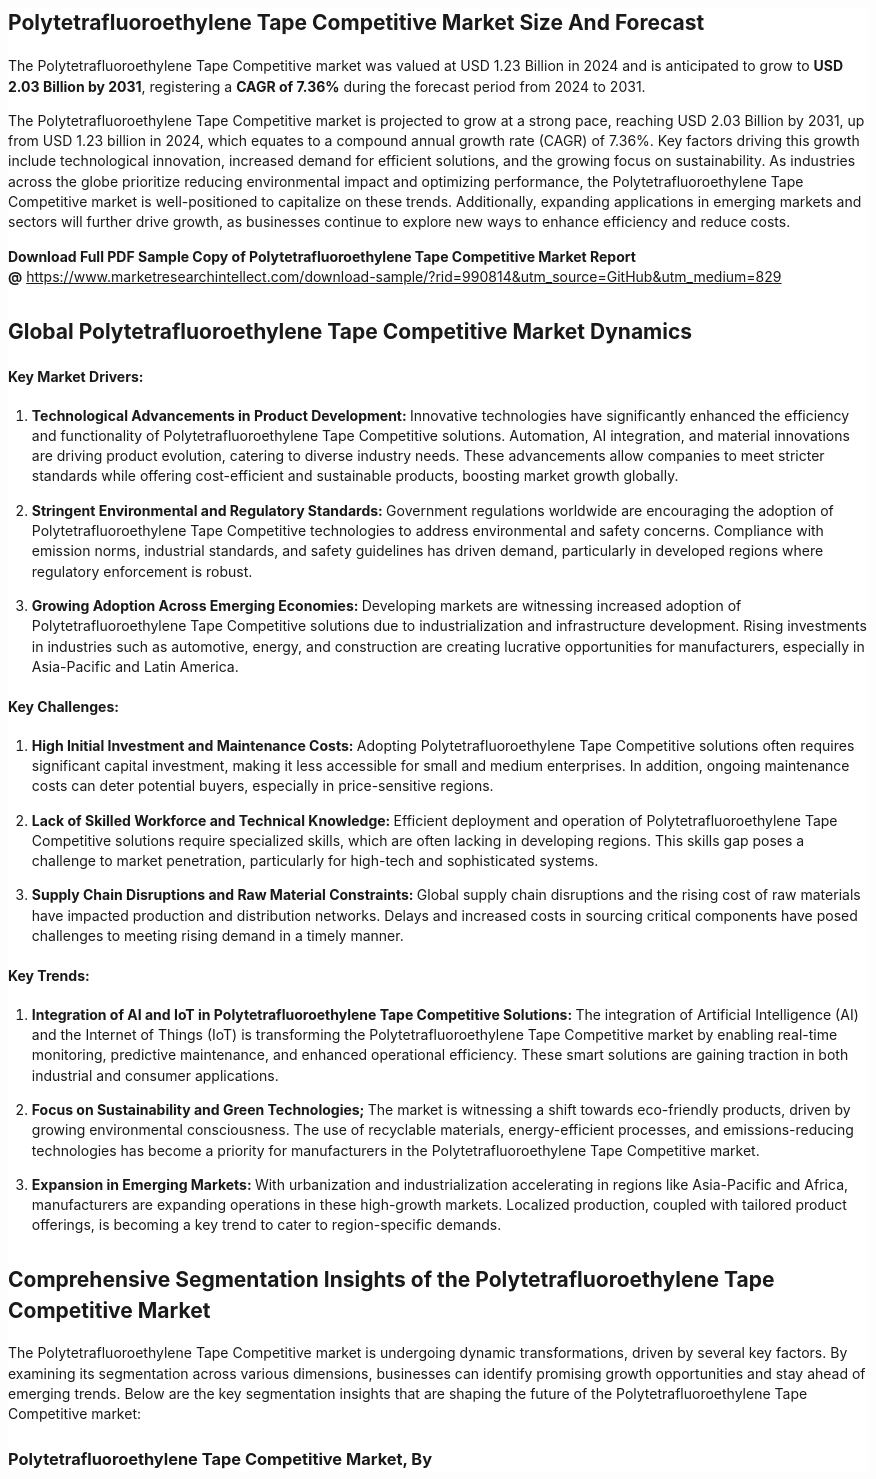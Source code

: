 <h2>Polytetrafluoroethylene Tape Competitive Market Size And Forecast</h2><p>The Polytetrafluoroethylene Tape Competitive market was valued at USD 1.23 Billion in 2024 and is anticipated to grow to <strong>USD 2.03 Billion by 2031</strong>, registering a <strong>CAGR of 7.36%</strong> during the forecast period from 2024 to 2031.</p><p>The Polytetrafluoroethylene Tape Competitive market is projected to grow at a strong pace, reaching USD 2.03 Billion by 2031, up from USD 1.23 billion in 2024, which equates to a compound annual growth rate (CAGR) of 7.36%. Key factors driving this growth include technological innovation, increased demand for efficient solutions, and the growing focus on sustainability. As industries across the globe prioritize reducing environmental impact and optimizing performance, the Polytetrafluoroethylene Tape Competitive market is well-positioned to capitalize on these trends. Additionally, expanding applications in emerging markets and sectors will further drive growth, as businesses continue to explore new ways to enhance efficiency and reduce costs.</p><p><strong>Download Full PDF Sample Copy of Polytetrafluoroethylene Tape Competitive Market Report @</strong>&nbsp;<a href="https://www.marketresearchintellect.com/download-sample/?rid=990814&amp;utm_source=GitHub&amp;utm_medium=829">https://www.marketresearchintellect.com/download-sample/?rid=990814&amp;utm_source=GitHub&amp;utm_medium=829</a></p><h2>Global Polytetrafluoroethylene Tape Competitive Market Dynamics</h2><h4><strong>Key Market Drivers:</strong></h4><ol><li><p><strong>Technological Advancements in Product Development:&nbsp;</strong>Innovative technologies have significantly enhanced the efficiency and functionality of Polytetrafluoroethylene Tape Competitive solutions. Automation, AI integration, and material innovations are driving product evolution, catering to diverse industry needs. These advancements allow companies to meet stricter standards while offering cost-efficient and sustainable products, boosting market growth globally.</p></li><li><p><strong>Stringent Environmental and Regulatory Standards:&nbsp;</strong>Government regulations worldwide are encouraging the adoption of Polytetrafluoroethylene Tape Competitive technologies to address environmental and safety concerns. Compliance with emission norms, industrial standards, and safety guidelines has driven demand, particularly in developed regions where regulatory enforcement is robust.</p></li><li><p><strong>Growing Adoption Across Emerging Economies:&nbsp;</strong>Developing markets are witnessing increased adoption of Polytetrafluoroethylene Tape Competitive solutions due to industrialization and infrastructure development. Rising investments in industries such as automotive, energy, and construction are creating lucrative opportunities for manufacturers, especially in Asia-Pacific and Latin America.</p></li></ol><h4><strong>Key Challenges:</strong></h4><ol><li><p><strong>High Initial Investment and Maintenance Costs:&nbsp;</strong>Adopting Polytetrafluoroethylene Tape Competitive solutions often requires significant capital investment, making it less accessible for small and medium enterprises. In addition, ongoing maintenance costs can deter potential buyers, especially in price-sensitive regions.</p></li><li><p><strong>Lack of Skilled Workforce and Technical Knowledge:&nbsp;</strong>Efficient deployment and operation of Polytetrafluoroethylene Tape Competitive solutions require specialized skills, which are often lacking in developing regions. This skills gap poses a challenge to market penetration, particularly for high-tech and sophisticated systems.</p></li><li><p><strong>Supply Chain Disruptions and Raw Material Constraints:&nbsp;</strong>Global supply chain disruptions and the rising cost of raw materials have impacted production and distribution networks. Delays and increased costs in sourcing critical components have posed challenges to meeting rising demand in a timely manner.</p></li></ol><h4><strong>Key Trends:</strong></h4><ol><li><p><strong>Integration of AI and IoT in Polytetrafluoroethylene Tape Competitive Solutions:&nbsp;</strong>The integration of Artificial Intelligence (AI) and the Internet of Things (IoT) is transforming the Polytetrafluoroethylene Tape Competitive market by enabling real-time monitoring, predictive maintenance, and enhanced operational efficiency. These smart solutions are gaining traction in both industrial and consumer applications.</p></li><li><p><strong>Focus on Sustainability and Green Technologies;&nbsp;</strong>The market is witnessing a shift towards eco-friendly products, driven by growing environmental consciousness. The use of recyclable materials, energy-efficient processes, and emissions-reducing technologies has become a priority for manufacturers in the Polytetrafluoroethylene Tape Competitive market.</p></li><li><p><strong>Expansion in Emerging Markets:&nbsp;</strong>With urbanization and industrialization accelerating in regions like Asia-Pacific and Africa, manufacturers are expanding operations in these high-growth markets. Localized production, coupled with tailored product offerings, is becoming a key trend to cater to region-specific demands.</p></li></ol><div class="article-main__content" data-test-id="publishing-text-block"><h2>Comprehensive Segmentation Insights of the Polytetrafluoroethylene Tape Competitive Market</h2><p>The Polytetrafluoroethylene Tape Competitive market is undergoing dynamic transformations, driven by several key factors. By examining its segmentation across various dimensions, businesses can identify promising growth opportunities and stay ahead of emerging trends. Below are the key segmentation insights that are shaping the future of the Polytetrafluoroethylene Tape Competitive market:</p><h3><strong>Polytetrafluoroethylene Tape Competitive Market, By